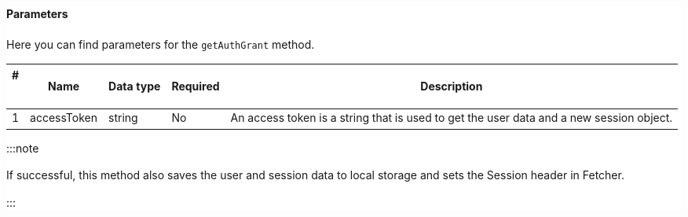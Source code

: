 </DetailedResponse>


#### Parameters

Here you can find parameters for the `getAuthGrant` method.

| #   | <p><strong>Name</strong></p> | <p><strong>Data type</strong></p> | <p><strong>Required</strong></p> | <p><strong>Description </strong></p>                                                    |
| --- | ---------------------------- | --------------------------------- | -------------------------------- | --------------------------------------------------------------------------------------- |
| 1   | accessToken                  | string                            | No                               | An access token is a string that is used to get the user data and a new session object. |

:::note

If successful, this method also saves the user and session data to local storage
and sets the Session header in Fetcher.

:::
